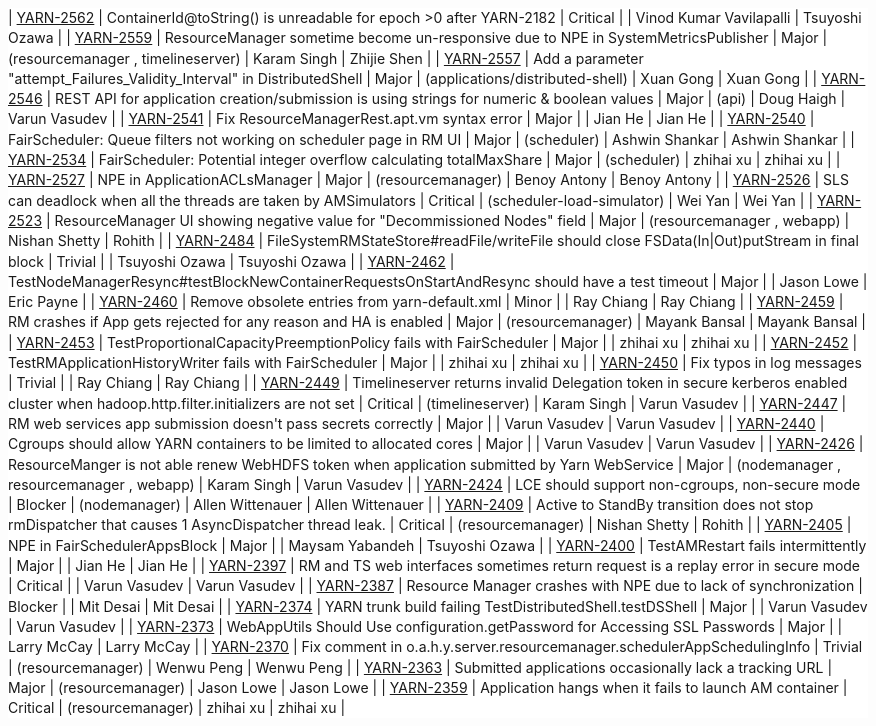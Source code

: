 | [YARN-2562](https://issues.apache.org/jira/browse/YARN-2562) | ContainerId@toString() is unreadable for epoch &gt;0 after YARN-2182 |  Critical |  | Vinod Kumar Vavilapalli | Tsuyoshi Ozawa |
| [YARN-2559](https://issues.apache.org/jira/browse/YARN-2559) | ResourceManager sometime become un-responsive due to NPE in SystemMetricsPublisher |  Major | (resourcemanager , timelineserver) | Karam Singh | Zhijie Shen |
| [YARN-2557](https://issues.apache.org/jira/browse/YARN-2557) | Add a parameter "attempt_Failures_Validity_Interval" in DistributedShell  |  Major | (applications/distributed-shell) | Xuan Gong | Xuan Gong |
| [YARN-2546](https://issues.apache.org/jira/browse/YARN-2546) | REST API for application creation/submission is using strings for numeric &amp; boolean values |  Major | (api) | Doug Haigh | Varun Vasudev |
| [YARN-2541](https://issues.apache.org/jira/browse/YARN-2541) | Fix ResourceManagerRest.apt.vm syntax error |  Major |  | Jian He | Jian He |
| [YARN-2540](https://issues.apache.org/jira/browse/YARN-2540) | FairScheduler: Queue filters not working on scheduler page in RM UI |  Major | (scheduler) | Ashwin Shankar | Ashwin Shankar |
| [YARN-2534](https://issues.apache.org/jira/browse/YARN-2534) | FairScheduler: Potential integer overflow calculating totalMaxShare |  Major | (scheduler) | zhihai xu | zhihai xu |
| [YARN-2527](https://issues.apache.org/jira/browse/YARN-2527) | NPE in ApplicationACLsManager |  Major | (resourcemanager) | Benoy Antony | Benoy Antony |
| [YARN-2526](https://issues.apache.org/jira/browse/YARN-2526) | SLS can deadlock when all the threads are taken by AMSimulators |  Critical | (scheduler-load-simulator) | Wei Yan | Wei Yan |
| [YARN-2523](https://issues.apache.org/jira/browse/YARN-2523) | ResourceManager UI showing negative value for "Decommissioned Nodes" field |  Major | (resourcemanager , webapp) | Nishan Shetty | Rohith |
| [YARN-2484](https://issues.apache.org/jira/browse/YARN-2484) | FileSystemRMStateStore#readFile/writeFile should close FSData(In|Out)putStream in final block |  Trivial |  | Tsuyoshi Ozawa | Tsuyoshi Ozawa |
| [YARN-2462](https://issues.apache.org/jira/browse/YARN-2462) | TestNodeManagerResync#testBlockNewContainerRequestsOnStartAndResync should have a test timeout |  Major |  | Jason Lowe | Eric Payne |
| [YARN-2460](https://issues.apache.org/jira/browse/YARN-2460) | Remove obsolete entries from yarn-default.xml |  Minor |  | Ray Chiang | Ray Chiang |
| [YARN-2459](https://issues.apache.org/jira/browse/YARN-2459) | RM crashes if App gets rejected for any reason and HA is enabled |  Major | (resourcemanager) | Mayank Bansal | Mayank Bansal |
| [YARN-2453](https://issues.apache.org/jira/browse/YARN-2453) | TestProportionalCapacityPreemptionPolicy fails with FairScheduler |  Major |  | zhihai xu | zhihai xu |
| [YARN-2452](https://issues.apache.org/jira/browse/YARN-2452) | TestRMApplicationHistoryWriter fails with FairScheduler |  Major |  | zhihai xu | zhihai xu |
| [YARN-2450](https://issues.apache.org/jira/browse/YARN-2450) | Fix typos in log messages |  Trivial |  | Ray Chiang | Ray Chiang |
| [YARN-2449](https://issues.apache.org/jira/browse/YARN-2449) | Timelineserver returns invalid Delegation token in secure kerberos enabled cluster when hadoop.http.filter.initializers are not set |  Critical | (timelineserver) | Karam Singh | Varun Vasudev |
| [YARN-2447](https://issues.apache.org/jira/browse/YARN-2447) | RM web services app submission doesn't pass secrets correctly |  Major |  | Varun Vasudev | Varun Vasudev |
| [YARN-2440](https://issues.apache.org/jira/browse/YARN-2440) | Cgroups should allow YARN containers to be limited to allocated cores |  Major |  | Varun Vasudev | Varun Vasudev |
| [YARN-2426](https://issues.apache.org/jira/browse/YARN-2426) | ResourceManger is not able renew WebHDFS token when application submitted by Yarn WebService |  Major | (nodemanager , resourcemanager , webapp) | Karam Singh | Varun Vasudev |
| [YARN-2424](https://issues.apache.org/jira/browse/YARN-2424) | LCE should support non-cgroups, non-secure mode |  Blocker | (nodemanager) | Allen Wittenauer | Allen Wittenauer |
| [YARN-2409](https://issues.apache.org/jira/browse/YARN-2409) | Active to StandBy transition does not stop rmDispatcher that causes 1 AsyncDispatcher thread leak.  |  Critical | (resourcemanager) | Nishan Shetty | Rohith |
| [YARN-2405](https://issues.apache.org/jira/browse/YARN-2405) | NPE in FairSchedulerAppsBlock |  Major |  | Maysam Yabandeh | Tsuyoshi Ozawa |
| [YARN-2400](https://issues.apache.org/jira/browse/YARN-2400) | TestAMRestart fails intermittently |  Major |  | Jian He | Jian He |
| [YARN-2397](https://issues.apache.org/jira/browse/YARN-2397) | RM and TS web interfaces sometimes return request is a replay error in secure mode |  Critical |  | Varun Vasudev | Varun Vasudev |
| [YARN-2387](https://issues.apache.org/jira/browse/YARN-2387) | Resource Manager crashes with NPE due to lack of synchronization |  Blocker |  | Mit Desai | Mit Desai |
| [YARN-2374](https://issues.apache.org/jira/browse/YARN-2374) | YARN trunk build failing TestDistributedShell.testDSShell |  Major |  | Varun Vasudev | Varun Vasudev |
| [YARN-2373](https://issues.apache.org/jira/browse/YARN-2373) | WebAppUtils Should Use configuration.getPassword for Accessing SSL Passwords |  Major |  | Larry McCay | Larry McCay |
| [YARN-2370](https://issues.apache.org/jira/browse/YARN-2370) | Fix comment in o.a.h.y.server.resourcemanager.schedulerAppSchedulingInfo |  Trivial | (resourcemanager) | Wenwu Peng | Wenwu Peng |
| [YARN-2363](https://issues.apache.org/jira/browse/YARN-2363) | Submitted applications occasionally lack a tracking URL |  Major | (resourcemanager) | Jason Lowe | Jason Lowe |
| [YARN-2359](https://issues.apache.org/jira/browse/YARN-2359) | Application hangs when it fails to launch AM container  |  Critical | (resourcemanager) | zhihai xu | zhihai xu |